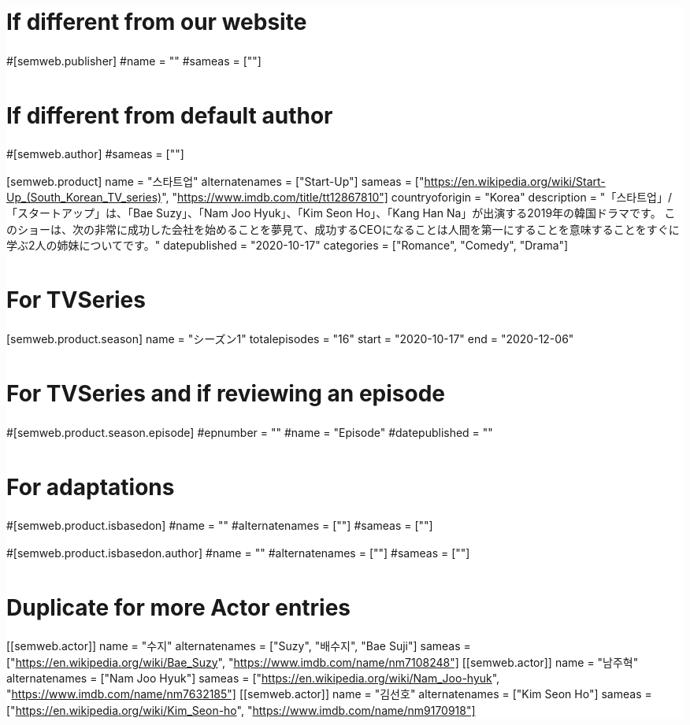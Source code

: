 # If different from our website
#[semweb.publisher]
#name = ""
#sameas = [""]

# If different from default author
#[semweb.author]
#sameas = [""]

[semweb.product]
name = "스타트업"
alternatenames = ["Start-Up"]
sameas = ["https://en.wikipedia.org/wiki/Start-Up_(South_Korean_TV_series)", "https://www.imdb.com/title/tt12867810"]
countryoforigin = "Korea"
description = "「스타트업」/「スタートアップ」は、「Bae Suzy」、「Nam Joo Hyuk」、「Kim Seon Ho」、「Kang Han Na」が出演する2019年の韓国ドラマです。 このショーは、次の非常に成功した会社を始めることを夢見て、成功するCEOになることは人間を第一にすることを意味することをすぐに学ぶ2人の姉妹についてです。"
datepublished = "2020-10-17"
categories = ["Romance", "Comedy", "Drama"]

# For TVSeries
[semweb.product.season]
name = "シーズン1"
totalepisodes = "16"
start = "2020-10-17"
end = "2020-12-06"

# For TVSeries and if reviewing an episode
#[semweb.product.season.episode]
#epnumber = ""
#name = "Episode"
#datepublished = ""

# For adaptations
#[semweb.product.isbasedon]
#name = ""
#alternatenames = [""]
#sameas = [""]

#[semweb.product.isbasedon.author]
#name = ""
#alternatenames = [""]
#sameas = [""]

# Duplicate for more Actor entries
[[semweb.actor]]
name = "수지"
alternatenames = ["Suzy", "배수지", "Bae Suji"]
sameas = ["https://en.wikipedia.org/wiki/Bae_Suzy", "https://www.imdb.com/name/nm7108248"]
[[semweb.actor]]
name = "남주혁"
alternatenames = ["Nam Joo Hyuk"]
sameas = ["https://en.wikipedia.org/wiki/Nam_Joo-hyuk", "https://www.imdb.com/name/nm7632185"]
[[semweb.actor]]
name = "김선호"
alternatenames = ["Kim Seon Ho"]
sameas = ["https://en.wikipedia.org/wiki/Kim_Seon-ho", "https://www.imdb.com/name/nm9170918"]

[^a]: Wikipedia: [「스타트업 Start-Up」 synopsis](https://en.wikipedia.org/wiki/Start-Up_(South_Korean_TV_series)#Synopsis); [CC-BY-SA 3.0 Unported License](https://en.wikipedia.org/wiki/Wikipedia:Text_of_Creative_Commons_Attribution-ShareAlike_3.0_Unported_License)